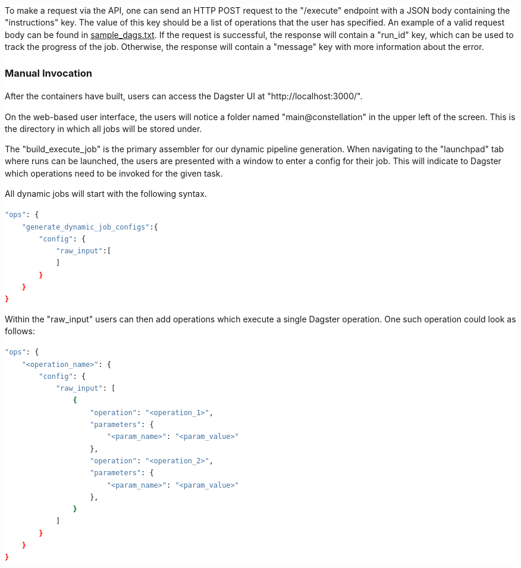 To make a request via the API, one can send an HTTP POST request to the "/execute" endpoint with a JSON body containing the "instructions" key. The value of this key should be a list of operations that the user has specified. An example of a valid request body can be found in [sample_dags.txt](sample_dags.txt). If the request is successful, the response will contain a "run_id" key, which can be used to track the progress of the job. Otherwise, the response will contain a "message" key with more information about the error.

### Manual Invocation

After the containers have built, users can access the Dagster UI at "http://localhost:3000/".

On the web-based user interface, the users will notice a folder named "main@constellation" in the upper left of the screen. This is the directory in which all jobs will be stored under.

The "build_execute_job" is the primary assembler for our dynamic pipeline generation. When navigating to the "launchpad" tab where runs can be launched, the users are presented with a window to enter a config for their job. This will indicate to Dagster which operations need to be invoked for the given task.

All dynamic jobs will start with the following syntax.

```bash
"ops": {
    "generate_dynamic_job_configs":{
        "config": {
            "raw_input":[
            ]
        }
    }
}
```

Within the "raw_input" users can then add operations which execute a single Dagster operation. One such operation could look as follows:

```bash
"ops": {
    "<operation_name>": {
        "config": {
            "raw_input": [
                {
                    "operation": "<operation_1>",
                    "parameters": {
                        "<param_name>": "<param_value>"
                    },
                    "operation": "<operation_2>",
                    "parameters": {
                        "<param_name>": "<param_value>"
                    },
                }
            ]
        }
    }
}
```
